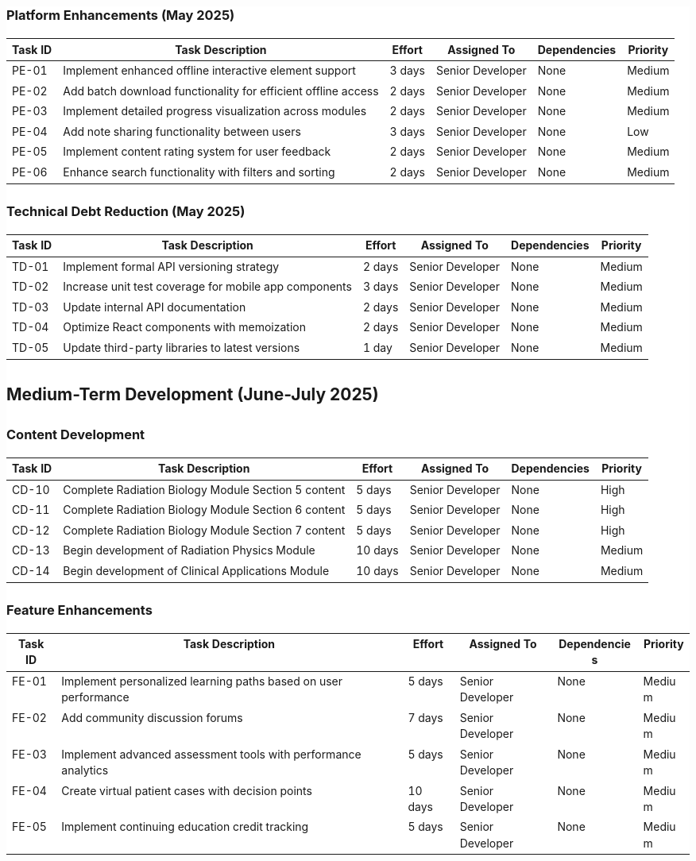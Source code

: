 ### Platform Enhancements (May 2025)

| Task ID | Task Description | Effort | Assigned To | Dependencies | Priority |
|---------|-----------------|--------|-------------|--------------|----------|
| PE-01 | Implement enhanced offline interactive element support | 3 days | Senior Developer | None | Medium |
| PE-02 | Add batch download functionality for efficient offline access | 2 days | Senior Developer | None | Medium |
| PE-03 | Implement detailed progress visualization across modules | 2 days | Senior Developer | None | Medium |
| PE-04 | Add note sharing functionality between users | 3 days | Senior Developer | None | Low |
| PE-05 | Implement content rating system for user feedback | 2 days | Senior Developer | None | Medium |
| PE-06 | Enhance search functionality with filters and sorting | 2 days | Senior Developer | None | Medium |

### Technical Debt Reduction (May 2025)

| Task ID | Task Description | Effort | Assigned To | Dependencies | Priority |
|---------|-----------------|--------|-------------|--------------|----------|
| TD-01 | Implement formal API versioning strategy | 2 days | Senior Developer | None | Medium |
| TD-02 | Increase unit test coverage for mobile app components | 3 days | Senior Developer | None | Medium |
| TD-03 | Update internal API documentation | 2 days | Senior Developer | None | Medium |
| TD-04 | Optimize React components with memoization | 2 days | Senior Developer | None | Medium |
| TD-05 | Update third-party libraries to latest versions | 1 day | Senior Developer | None | Medium |

## Medium-Term Development (June-July 2025)

### Content Development

| Task ID | Task Description | Effort | Assigned To | Dependencies | Priority |
|---------|-----------------|--------|-------------|--------------|----------|
| CD-10 | Complete Radiation Biology Module Section 5 content | 5 days | Senior Developer | None | High |
| CD-11 | Complete Radiation Biology Module Section 6 content | 5 days | Senior Developer | None | High |
| CD-12 | Complete Radiation Biology Module Section 7 content | 5 days | Senior Developer | None | High |
| CD-13 | Begin development of Radiation Physics Module | 10 days | Senior Developer | None | Medium |
| CD-14 | Begin development of Clinical Applications Module | 10 days | Senior Developer | None | Medium |

### Feature Enhancements

| Task ID | Task Description | Effort | Assigned To | Dependencies | Priority |
|---------|-----------------|--------|-------------|--------------|----------|
| FE-01 | Implement personalized learning paths based on user performance | 5 days | Senior Developer | None | Medium |
| FE-02 | Add community discussion forums | 7 days | Senior Developer | None | Medium |
| FE-03 | Implement advanced assessment tools with performance analytics | 5 days | Senior Developer | None | Medium |
| FE-04 | Create virtual patient cases with decision points | 10 days | Senior Developer | None | Medium |
| FE-05 | Implement continuing education credit tracking | 5 days | Senior Developer | None | Medium |
